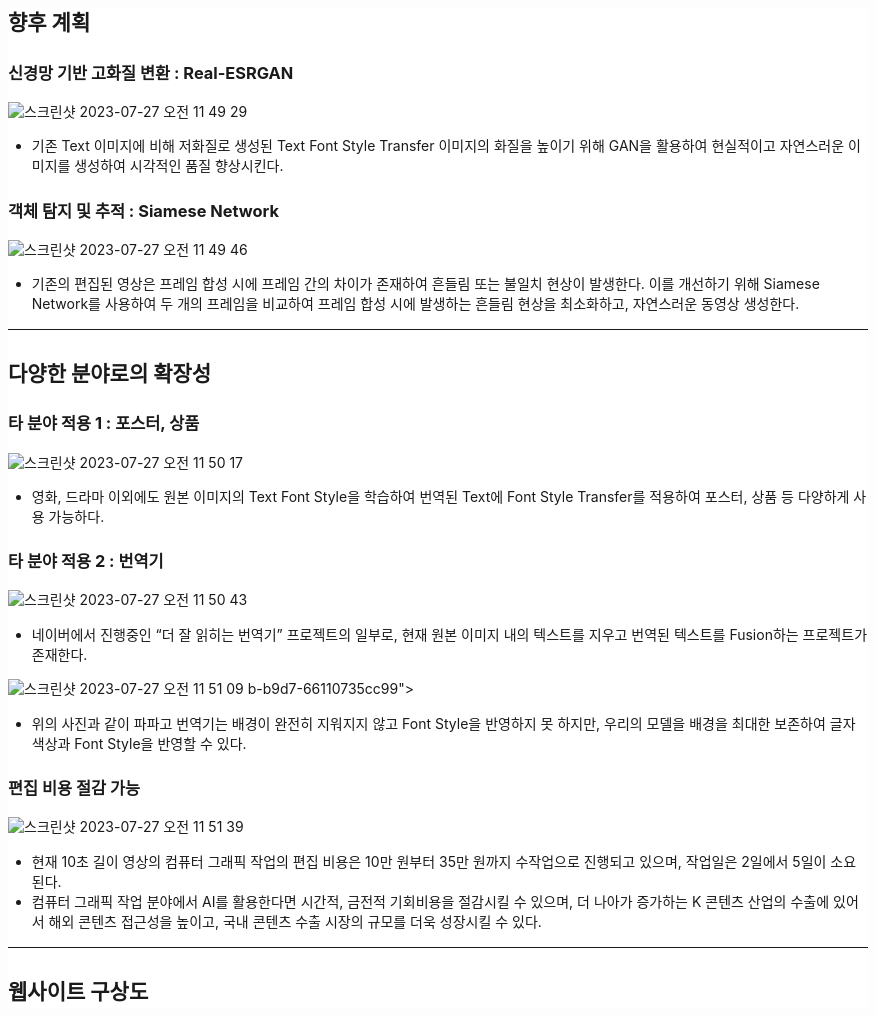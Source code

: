 
## 향후 계획

### 신경망 기반 고화질 변환 : Real-ESRGAN
<img width="773" alt="스크린샷 2023-07-27 오전 11 49 29" src="https://github.com/Yu-Miri/Text_Translation_and_Font_Style_Editing_in_Video/assets/121469490/01264a0a-9f02-4fcf-9b39-6e50cb83544d">

- 기존 Text 이미지에 비해 저화질로 생성된 Text Font Style Transfer 이미지의 화질을 높이기 위해 GAN을 활용하여 현실적이고 자연스러운 이미지를 생성하여 시각적인 품질 향상시킨다.

### 객체 탐지 및 추적 : Siamese Network

<img width="756" alt="스크린샷 2023-07-27 오전 11 49 46" src="https://github.com/Yu-Miri/Text_Translation_and_Font_Style_Editing_in_Video/assets/121469490/12b139df-3ca6-4221-a721-69d60cc2ad5c">

- 기존의 편집된 영상은 프레임 합성 시에 프레임 간의 차이가 존재하여 흔들림 또는 불일치 현상이 발생한다. 이를 개선하기 위해 Siamese Network를 사용하여 두 개의 프레임을 비교하여 프레임 합성 시에 발생하는 흔들림 현상을 최소화하고, 자연스러운 동영상 생성한다.

---

## 다양한 분야로의 확장성

### 타 분야 적용 1 : 포스터, 상품

<img width="838" alt="스크린샷 2023-07-27 오전 11 50 17" src="https://github.com/Yu-Miri/Text_Translation_and_Font_Style_Editing_in_Video/assets/121469490/85503d9e-16a1-4caf-9e86-eabfa2dcfecf">

- 영화, 드라마 이외에도 원본 이미지의 Text Font Style을 학습하여 번역된 Text에 Font Style Transfer를 적용하여 포스터, 상품 등 다양하게 사용 가능하다.

### 타 분야 적용 2 : 번역기

<img width="821" alt="스크린샷 2023-07-27 오전 11 50 43" src="https://github.com/Yu-Miri/Text_Translation_and_Font_Style_Editing_in_Video/assets/121469490/684a2b7c-99f2-4f2b-801d-1f7687c574f0">

- 네이버에서 진행중인 “더 잘 읽히는 번역기” 프로젝트의 일부로, 현재 원본 이미지 내의 텍스트를 지우고 번역된 텍스트를 Fusion하는 프로젝트가 존재한다.

<img width="824" alt="스크린샷 2023-07-27 오전 11 51 09" src="https://github.com/Yu-Miri/Text_Translation_and_Font_Style_Editing_in_Video/assets/121469490/274b3bbe-8839-461e-adf6-06988cd64358">
b-b9d7-66110735cc99">

- 위의 사진과 같이 파파고 번역기는 배경이 완전히 지워지지 않고 Font Style을 반영하지 못 하지만, 우리의 모델을 배경을 최대한 보존하여 글자 색상과 Font Style을 반영할 수 있다.

### 편집 비용 절감 가능

<img width="599" alt="스크린샷 2023-07-27 오전 11 51 39" src="https://github.com/Yu-Miri/Text_Translation_and_Font_Style_Editing_in_Video/assets/121469490/3ec93894-1e63-485f-9e57-c6fecd679a70">

- 현재 10초 길이 영상의 컴퓨터 그래픽 작업의 편집 비용은 10만 원부터 35만 원까지 수작업으로 진행되고 있으며, 작업일은 2일에서 5일이 소요된다.
- 컴퓨터 그래픽 작업 분야에서 AI를 활용한다면 시간적, 금전적 기회비용을 절감시킬 수 있으며, 더 나아가 증가하는 K 콘텐츠 산업의 수출에 있어서 해외 콘텐츠 접근성을 높이고, 국내 콘텐츠 수출 시장의 규모를 더욱 성장시킬 수 있다.

---

## 웹사이트 구상도
